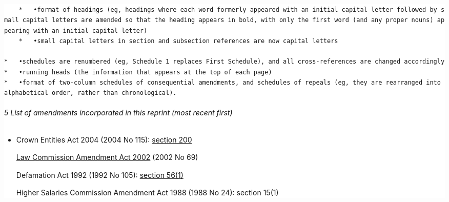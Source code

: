         *   •format of headings (eg, headings where each word formerly appeared with an initial capital letter followed by small capital letters are amended so that the heading appears in bold, with only the first word (and any proper nouns) appearing with an initial capital letter)
        *   •small capital letters in section and subsection references are now capital letters
        
    *   •schedules are renumbered (eg, Schedule 1 replaces First Schedule), and all cross-references are changed accordingly
    *   •running heads (the information that appears at the top of each page)
    *   •format of two-column schedules of consequential amendments, and schedules of repeals (eg, they are rearranged into alphabetical order, rather than chronological).
    
    

###### 5 List of amendments incorporated in this reprint (most recent first)
    
*   Crown Entities Act 2004 (2004 No 115): [section 200][25]
    
    [Law Commission Amendment Act 2002][46] (2002 No 69)
    
    Defamation Act 1992 (1992 No 105): [section 56(1)][40]
    
    Higher Salaries Commission Amendment Act 1988 (1988 No 24): section 15(1)



[0]: http://www.legislation.govt.nz/act/public/1985/0151/latest/link.aspx?id=DLM195466
[1]: http://www.legislation.govt.nz/act/public/1985/0151/latest/whole.html#DLM85584
[2]: http://www.legislation.govt.nz/act/public/1985/0151/latest/whole.html#DLM85586
[3]: http://www.legislation.govt.nz/act/public/1985/0151/latest/whole.html#DLM85587
[4]: http://www.legislation.govt.nz/act/public/1985/0151/latest/whole.html#DLM85588
[5]: http://www.legislation.govt.nz/act/public/1985/0151/latest/whole.html#DLM85589
[6]: http://www.legislation.govt.nz/act/public/1985/0151/latest/whole.html#DLM85598
[7]: http://www.legislation.govt.nz/act/public/1985/0151/latest/whole.html#DLM87301
[8]: http://www.legislation.govt.nz/act/public/1985/0151/latest/whole.html#DLM87304
[9]: http://www.legislation.govt.nz/act/public/1985/0151/latest/whole.html#DLM87309
[10]: http://www.legislation.govt.nz/act/public/1985/0151/latest/whole.html#DLM87311
[11]: http://www.legislation.govt.nz/act/public/1985/0151/latest/whole.html#DLM87314
[12]: http://www.legislation.govt.nz/act/public/1985/0151/latest/whole.html#DLM87317
[13]: http://www.legislation.govt.nz/act/public/1985/0151/latest/whole.html#DLM87318
[14]: http://www.legislation.govt.nz/act/public/1985/0151/latest/whole.html#DLM87321
[15]: http://www.legislation.govt.nz/act/public/1985/0151/latest/whole.html#DLM87325
[16]: http://www.legislation.govt.nz/act/public/1985/0151/latest/whole.html#DLM87328
[17]: http://www.legislation.govt.nz/act/public/1985/0151/latest/whole.html#DLM87330
[18]: http://www.legislation.govt.nz/act/public/1985/0151/latest/whole.html#DLM87331
[19]: http://www.legislation.govt.nz/act/public/1985/0151/latest/whole.html#DLM87334
[20]: http://www.legislation.govt.nz/act/public/1985/0151/latest/whole.html#DLM87338
[21]: http://www.legislation.govt.nz/act/public/1985/0151/latest/whole.html#DLM87339
[22]: http://www.legislation.govt.nz/act/public/1985/0151/latest/whole.html#DLM87381
[23]: http://www.legislation.govt.nz/act/public/1985/0151/latest/link.aspx?id=DLM431296
[24]: http://www.legislation.govt.nz/act/public/1985/0151/latest/link.aspx?id=DLM65921
[25]: http://www.legislation.govt.nz/act/public/1985/0151/latest/link.aspx?id=DLM331111
[26]: http://www.legislation.govt.nz/act/public/1985/0151/latest/link.aspx?id=DLM329641
[27]: http://www.legislation.govt.nz/act/public/1985/0151/latest/link.aspx?id=DLM329630
[28]: http://www.legislation.govt.nz/act/public/1985/0151/latest/whole.html#DLM85593
[29]: http://www.legislation.govt.nz/act/public/1985/0151/latest/link.aspx?id=DLM169040
[30]: http://www.legislation.govt.nz/act/public/1985/0151/latest/link.aspx?id=DLM329930
[31]: http://www.legislation.govt.nz/act/public/1985/0151/latest/link.aspx?id=DLM329931
[32]: http://www.legislation.govt.nz/act/public/1985/0151/latest/link.aspx?id=DLM331133
[33]: http://www.legislation.govt.nz/act/public/1985/0151/latest/link.aspx?id=DLM330367
[34]: http://www.legislation.govt.nz/act/public/1985/0151/latest/link.aspx?id=DLM130357
[35]: http://www.legislation.govt.nz/act/public/1985/0151/latest/link.aspx?id=DLM130334
[36]: http://www.legislation.govt.nz/act/public/1985/0151/latest/link.aspx?id=DLM446395
[37]: http://www.legislation.govt.nz/act/public/1985/0151/latest/link.aspx?id=DLM446842
[38]: http://www.legislation.govt.nz/act/public/1985/0151/latest/link.aspx?id=DLM446000
[39]: http://www.legislation.govt.nz/act/public/1985/0151/latest/link.aspx?id=DLM281290
[40]: http://www.legislation.govt.nz/act/public/1985/0151/latest/link.aspx?id=DLM281277
[41]: http://www.pco.parliament.govt.nz/reprints/
[42]: http://www.legislation.govt.nz/act/public/1985/0151/latest/link.aspx?id=DLM195439
[43]: http://www.pco.parliament.govt.nz/editorial-conventions/
[44]: http://www.legislation.govt.nz/act/public/1985/0151/latest/link.aspx?id=DLM195468
[45]: http://www.legislation.govt.nz/act/public/1985/0151/latest/link.aspx?id=DLM195470
[46]: http://www.legislation.govt.nz/act/public/1985/0151/latest/link.aspx?id=DLM169035